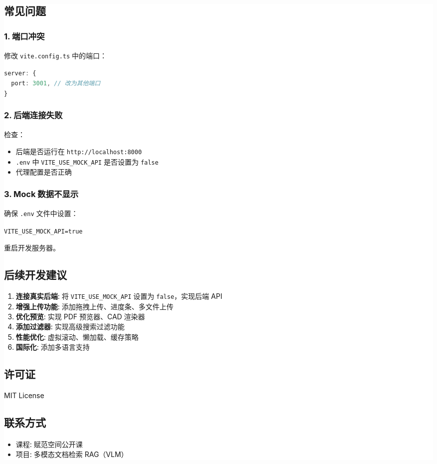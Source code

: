 ## 常见问题

### 1. 端口冲突

修改 `vite.config.ts` 中的端口：

```typescript
server: {
  port: 3001, // 改为其他端口
}
```

### 2. 后端连接失败

检查：
- 后端是否运行在 `http://localhost:8000`
- `.env` 中 `VITE_USE_MOCK_API` 是否设置为 `false`
- 代理配置是否正确

### 3. Mock 数据不显示

确保 `.env` 文件中设置：
```env
VITE_USE_MOCK_API=true
```

重启开发服务器。

## 后续开发建议

1. **连接真实后端**: 将 `VITE_USE_MOCK_API` 设置为 `false`，实现后端 API
2. **增强上传功能**: 添加拖拽上传、进度条、多文件上传
3. **优化预览**: 实现 PDF 预览器、CAD 渲染器
4. **添加过滤器**: 实现高级搜索过滤功能
5. **性能优化**: 虚拟滚动、懒加载、缓存策略
6. **国际化**: 添加多语言支持

## 许可证

MIT License

## 联系方式

- 课程: 赋范空间公开课
- 项目: 多模态文档检索 RAG（VLM）
